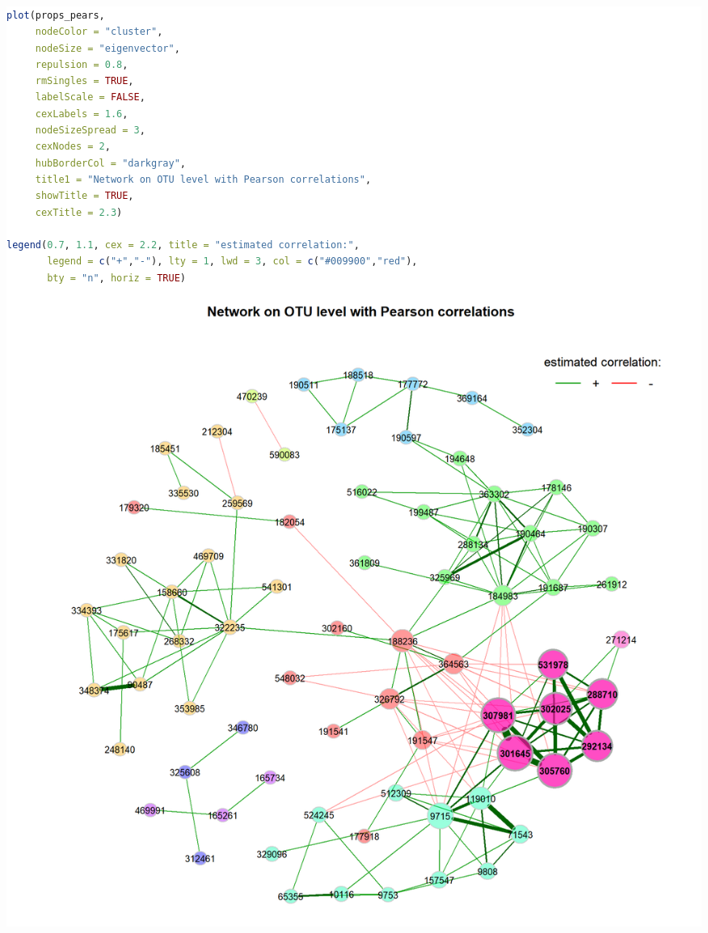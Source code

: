 ``` r
plot(props_pears, 
     nodeColor = "cluster", 
     nodeSize = "eigenvector",
     repulsion = 0.8,
     rmSingles = TRUE,
     labelScale = FALSE,
     cexLabels = 1.6,
     nodeSizeSpread = 3,
     cexNodes = 2,
     hubBorderCol = "darkgray",
     title1 = "Network on OTU level with Pearson correlations", 
     showTitle = TRUE,
     cexTitle = 2.3)

legend(0.7, 1.1, cex = 2.2, title = "estimated correlation:",
       legend = c("+","-"), lty = 1, lwd = 3, col = c("#009900","red"),
       bty = "n", horiz = TRUE)
```

![](man/figures/readme/single_pears_4-1.png)
